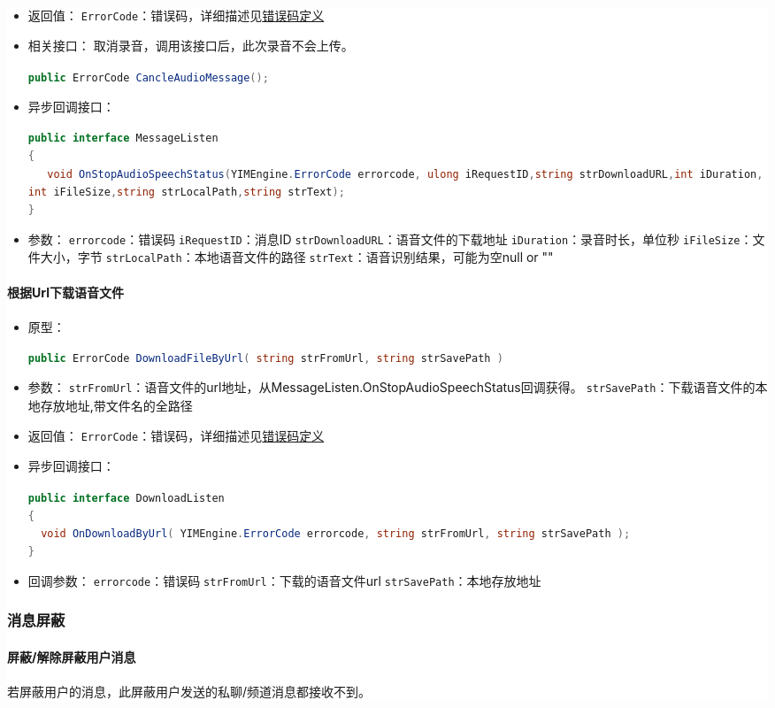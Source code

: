 - 返回值：
  `ErrorCode`：错误码，详细描述见[错误码定义](#错误码定义)

- 相关接口：
  取消录音，调用该接口后，此次录音不会上传。
  
  ``` csharp  
  public ErrorCode CancleAudioMessage();
  ```

- 异步回调接口：
  
  ``` csharp
  public interface MessageListen
  {  
     void OnStopAudioSpeechStatus(YIMEngine.ErrorCode errorcode, ulong iRequestID,string strDownloadURL,int iDuration,int iFileSize,string strLocalPath,string strText);
  }
  ```
  
- 参数：
  `errorcode`：错误码
  `iRequestID`：消息ID 
  `strDownloadURL`：语音文件的下载地址
  `iDuration`：录音时长，单位秒
  `iFileSize`：文件大小，字节
  `strLocalPath`：本地语音文件的路径
  `strText`：语音识别结果，可能为空null or ""
    
#### 根据Url下载语音文件 

- 原型：
    
  ``` csharp
  public ErrorCode DownloadFileByUrl( string strFromUrl, string strSavePath )
  ```

- 参数：
  `strFromUrl`：语音文件的url地址，从MessageListen.OnStopAudioSpeechStatus回调获得。
  `strSavePath`：下载语音文件的本地存放地址,带文件名的全路径
  
- 返回值：
  `ErrorCode`：错误码，详细描述见[错误码定义](#错误码定义)  

- 异步回调接口：
    
  ``` csharp
  public interface DownloadListen
  {
    void OnDownloadByUrl( YIMEngine.ErrorCode errorcode, string strFromUrl, string strSavePath );
  }
  ```

- 回调参数：
  `errorcode`：错误码
  `strFromUrl`：下载的语音文件url
  `strSavePath`：本地存放地址
  
### 消息屏蔽
#### 屏蔽/解除屏蔽用户消息 
若屏蔽用户的消息，此屏蔽用户发送的私聊/频道消息都接收不到。

